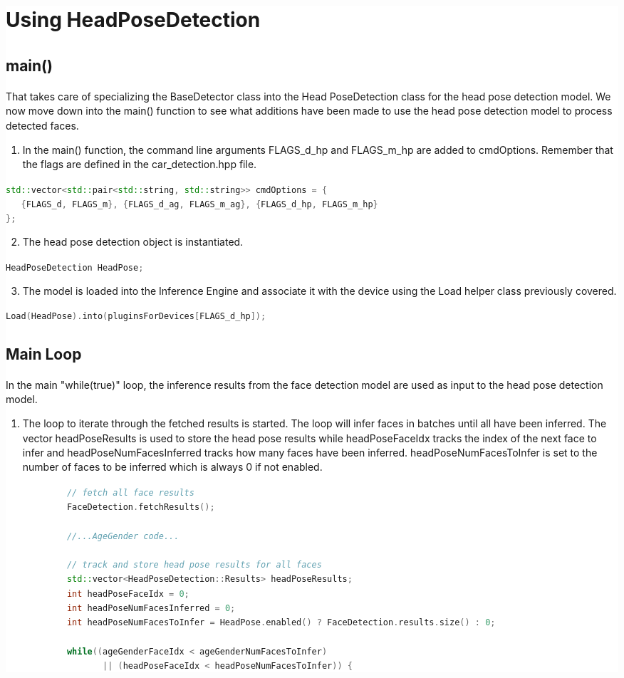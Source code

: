 # Using HeadPoseDetection

## main()

That takes care of specializing the BaseDetector class into the Head PoseDetection class for the head pose detection model.  We now move down into the main() function to see what additions have been made to use the head pose detection model to process detected faces.

1. In the main() function, the command line arguments FLAGS_d_hp and FLAGS_m_hp are added to cmdOptions.  Remember that the flags are defined in the car_detection.hpp file.

```cpp
std::vector<std::pair<std::string, std::string>> cmdOptions = {
   {FLAGS_d, FLAGS_m}, {FLAGS_d_ag, FLAGS_m_ag}, {FLAGS_d_hp, FLAGS_m_hp}
};
```


2. The head pose detection object is instantiated.

```cpp
HeadPoseDetection HeadPose;
```


3. The model is loaded into the Inference Engine and associate it with the device using the Load helper class previously covered.

```cpp
Load(HeadPose).into(pluginsForDevices[FLAGS_d_hp]);
```


## Main Loop

In the main "while(true)" loop, the inference results from the face detection model are used as input to the head pose detection model.  

1. The loop to iterate through the fetched results is started.  The loop will infer faces in batches until all have been inferred.  The vector headPoseResults is used to store the head pose results while headPoseFaceIdx tracks the index of the next face to infer and headPoseNumFacesInferred tracks how many faces have been inferred.  headPoseNumFacesToInfer is set to the number of faces to be inferred which is always 0 if not enabled.

```Cpp
            // fetch all face results
            FaceDetection.fetchResults();

            //...AgeGender code...

            // track and store head pose results for all faces
            std::vector<HeadPoseDetection::Results> headPoseResults;
            int headPoseFaceIdx = 0;
            int headPoseNumFacesInferred = 0;
            int headPoseNumFacesToInfer = HeadPose.enabled() ? FaceDetection.results.size() : 0;

            while((ageGenderFaceIdx < ageGenderNumFacesToInfer)
        		   || (headPoseFaceIdx < headPoseNumFacesToInfer)) {
```
